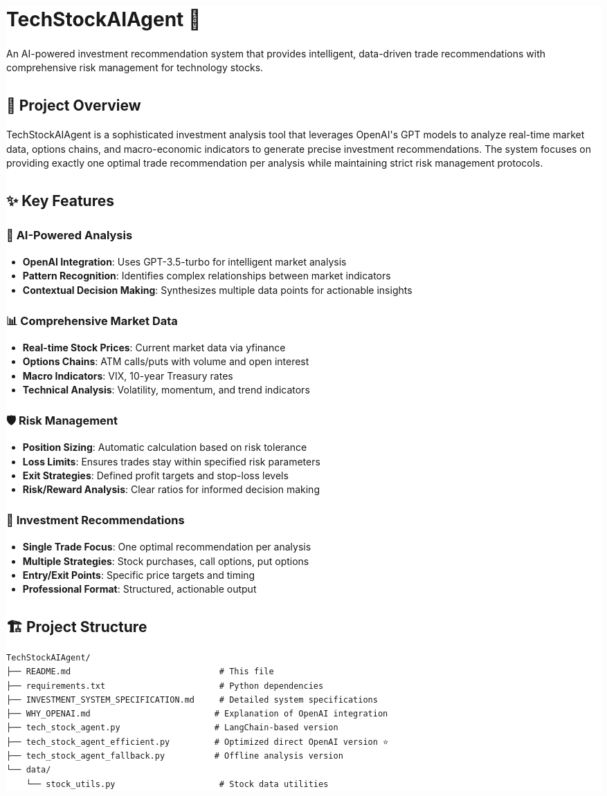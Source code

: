 # TechStockAIAgent 🚀

An AI-powered investment recommendation system that provides intelligent, data-driven trade recommendations with comprehensive risk management for technology stocks.

## 🎯 Project Overview

TechStockAIAgent is a sophisticated investment analysis tool that leverages OpenAI's GPT models to analyze real-time market data, options chains, and macro-economic indicators to generate precise investment recommendations. The system focuses on providing exactly one optimal trade recommendation per analysis while maintaining strict risk management protocols.

## ✨ Key Features

### 🧠 **AI-Powered Analysis**
- **OpenAI Integration**: Uses GPT-3.5-turbo for intelligent market analysis
- **Pattern Recognition**: Identifies complex relationships between market indicators
- **Contextual Decision Making**: Synthesizes multiple data points for actionable insights

### 📊 **Comprehensive Market Data**
- **Real-time Stock Prices**: Current market data via yfinance
- **Options Chains**: ATM calls/puts with volume and open interest
- **Macro Indicators**: VIX, 10-year Treasury rates
- **Technical Analysis**: Volatility, momentum, and trend indicators

### 🛡️ **Risk Management**
- **Position Sizing**: Automatic calculation based on risk tolerance
- **Loss Limits**: Ensures trades stay within specified risk parameters
- **Exit Strategies**: Defined profit targets and stop-loss levels
- **Risk/Reward Analysis**: Clear ratios for informed decision making

### 🎯 **Investment Recommendations**
- **Single Trade Focus**: One optimal recommendation per analysis
- **Multiple Strategies**: Stock purchases, call options, put options
- **Entry/Exit Points**: Specific price targets and timing
- **Professional Format**: Structured, actionable output

## 🏗️ Project Structure

```
TechStockAIAgent/
├── README.md                              # This file
├── requirements.txt                       # Python dependencies
├── INVESTMENT_SYSTEM_SPECIFICATION.md     # Detailed system specifications
├── WHY_OPENAI.md                         # Explanation of OpenAI integration
├── tech_stock_agent.py                   # LangChain-based version
├── tech_stock_agent_efficient.py         # Optimized direct OpenAI version ⭐
├── tech_stock_agent_fallback.py          # Offline analysis version
└── data/
    └── stock_utils.py                     # Stock data utilities
```
